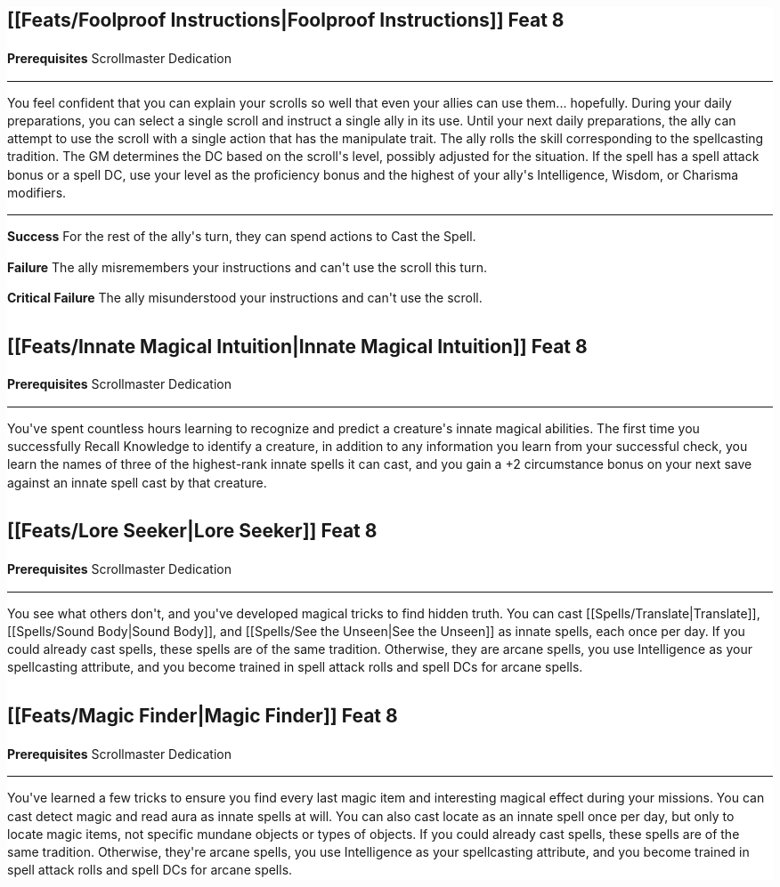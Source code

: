 ## [[Feats/Foolproof Instructions|Foolproof Instructions]] Feat 8

**Prerequisites** Scrollmaster Dedication

* * *

You feel confident that you can explain your scrolls so well that even your allies can use them... hopefully. During your daily preparations, you can select a single scroll and instruct a single ally in its use. Until your next daily preparations, the ally can attempt to use the scroll with a single action that has the manipulate trait. The ally rolls the skill corresponding to the spellcasting tradition. The GM determines the DC based on the scroll's level, possibly adjusted for the situation. If the spell has a spell attack bonus or a spell DC, use your level as the proficiency bonus and the highest of your ally's Intelligence, Wisdom, or Charisma modifiers.

* * *

**Success** For the rest of the ally's turn, they can spend actions to Cast the Spell.

**Failure** The ally misremembers your instructions and can't use the scroll this turn.

**Critical Failure** The ally misunderstood your instructions and can't use the scroll.

## [[Feats/Innate Magical Intuition|Innate Magical Intuition]] Feat 8

**Prerequisites** Scrollmaster Dedication

* * *

You've spent countless hours learning to recognize and predict a creature's innate magical abilities. The first time you successfully Recall Knowledge to identify a creature, in addition to any information you learn from your successful check, you learn the names of three of the highest-rank innate spells it can cast, and you gain a +2 circumstance bonus on your next save against an innate spell cast by that creature.

## [[Feats/Lore Seeker|Lore Seeker]] Feat 8

**Prerequisites** Scrollmaster Dedication

* * *

You see what others don't, and you've developed magical tricks to find hidden truth. You can cast [[Spells/Translate|Translate]], [[Spells/Sound Body|Sound Body]], and [[Spells/See the Unseen|See the Unseen]] as innate spells, each once per day. If you could already cast spells, these spells are of the same tradition. Otherwise, they are arcane spells, you use Intelligence as your spellcasting attribute, and you become trained in spell attack rolls and spell DCs for arcane spells.

## [[Feats/Magic Finder|Magic Finder]] Feat 8

**Prerequisites** Scrollmaster Dedication

* * *

You've learned a few tricks to ensure you find every last magic item and interesting magical effect during your missions. You can cast detect magic and read aura as innate spells at will. You can also cast locate as an innate spell once per day, but only to locate magic items, not specific mundane objects or types of objects. If you could already cast spells, these spells are of the same tradition. Otherwise, they're arcane spells, you use Intelligence as your spellcasting attribute, and you become trained in spell attack rolls and spell DCs for arcane spells.
